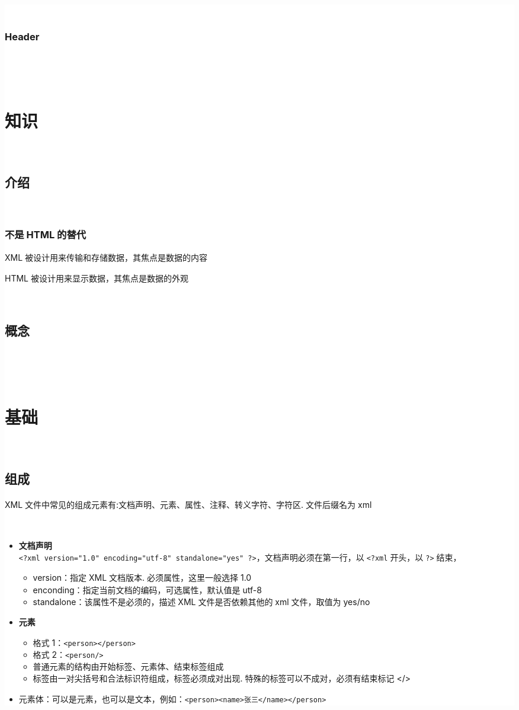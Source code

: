 ‍

### Header

‍

‍

# 知识

‍

## 介绍

‍

### 不是 HTML 的替代

XML 被设计用来传输和存储数据，其焦点是数据的内容

HTML 被设计用来显示数据，其焦点是数据的外观

‍

## 概念

‍

‍

# 基础

‍

## 组成

XML 文件中常见的组成元素有:文档声明、元素、属性、注释、转义字符、字符区. 文件后缀名为 xml

‍

* **文档声明**  
  ​`<?xml version="1.0" encoding="utf-8" standalone="yes" ?>`​，文档声明必须在第一行，以 `<?xml`​ 开头，以 `?>`​ 结束，

  * version：指定 XML 文档版本. 必须属性，这里一般选择 1.0
  * enconding：指定当前文档的编码，可选属性，默认值是 utf-8
  * standalone：该属性不是必须的，描述 XML 文件是否依赖其他的 xml 文件，取值为 yes/no
* **元素**

  * 格式 1：`<person></person> `​
  * 格式 2：`<person/>`​
  * 普通元素的结构由开始标签、元素体、结束标签组成
  * 标签由一对尖括号和合法标识符组成，标签必须成对出现. 特殊的标签可以不成对，必须有结束标记 </>
* 元素体：可以是元素，也可以是文本，例如：`<person><name>张三</name></person>`​
